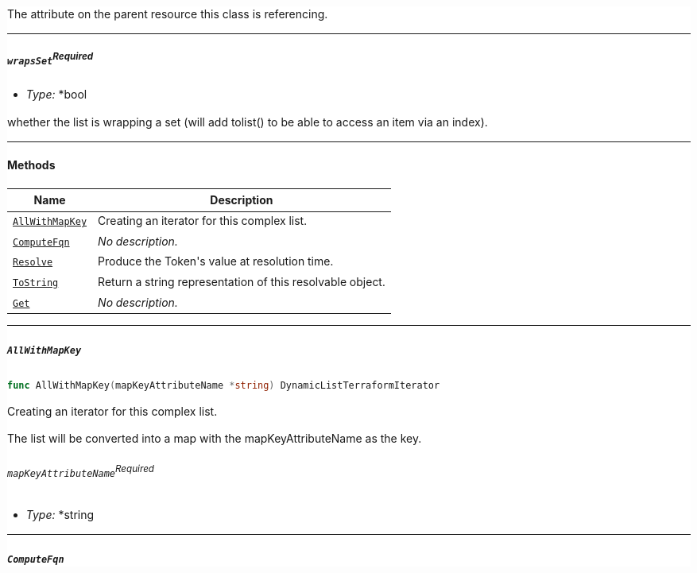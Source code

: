 The attribute on the parent resource this class is referencing.

---

##### `wrapsSet`<sup>Required</sup> <a name="wrapsSet" id="rhizo-co-terraform-provider-oci.dataOciContainerengineWorkRequests.DataOciContainerengineWorkRequestsFilterList.Initializer.parameter.wrapsSet"></a>

- *Type:* *bool

whether the list is wrapping a set (will add tolist() to be able to access an item via an index).

---

#### Methods <a name="Methods" id="Methods"></a>

| **Name** | **Description** |
| --- | --- |
| <code><a href="#rhizo-co-terraform-provider-oci.dataOciContainerengineWorkRequests.DataOciContainerengineWorkRequestsFilterList.allWithMapKey">AllWithMapKey</a></code> | Creating an iterator for this complex list. |
| <code><a href="#rhizo-co-terraform-provider-oci.dataOciContainerengineWorkRequests.DataOciContainerengineWorkRequestsFilterList.computeFqn">ComputeFqn</a></code> | *No description.* |
| <code><a href="#rhizo-co-terraform-provider-oci.dataOciContainerengineWorkRequests.DataOciContainerengineWorkRequestsFilterList.resolve">Resolve</a></code> | Produce the Token's value at resolution time. |
| <code><a href="#rhizo-co-terraform-provider-oci.dataOciContainerengineWorkRequests.DataOciContainerengineWorkRequestsFilterList.toString">ToString</a></code> | Return a string representation of this resolvable object. |
| <code><a href="#rhizo-co-terraform-provider-oci.dataOciContainerengineWorkRequests.DataOciContainerengineWorkRequestsFilterList.get">Get</a></code> | *No description.* |

---

##### `AllWithMapKey` <a name="AllWithMapKey" id="rhizo-co-terraform-provider-oci.dataOciContainerengineWorkRequests.DataOciContainerengineWorkRequestsFilterList.allWithMapKey"></a>

```go
func AllWithMapKey(mapKeyAttributeName *string) DynamicListTerraformIterator
```

Creating an iterator for this complex list.

The list will be converted into a map with the mapKeyAttributeName as the key.

###### `mapKeyAttributeName`<sup>Required</sup> <a name="mapKeyAttributeName" id="rhizo-co-terraform-provider-oci.dataOciContainerengineWorkRequests.DataOciContainerengineWorkRequestsFilterList.allWithMapKey.parameter.mapKeyAttributeName"></a>

- *Type:* *string

---

##### `ComputeFqn` <a name="ComputeFqn" id="rhizo-co-terraform-provider-oci.dataOciContainerengineWorkRequests.DataOciContainerengineWorkRequestsFilterList.computeFqn"></a>
